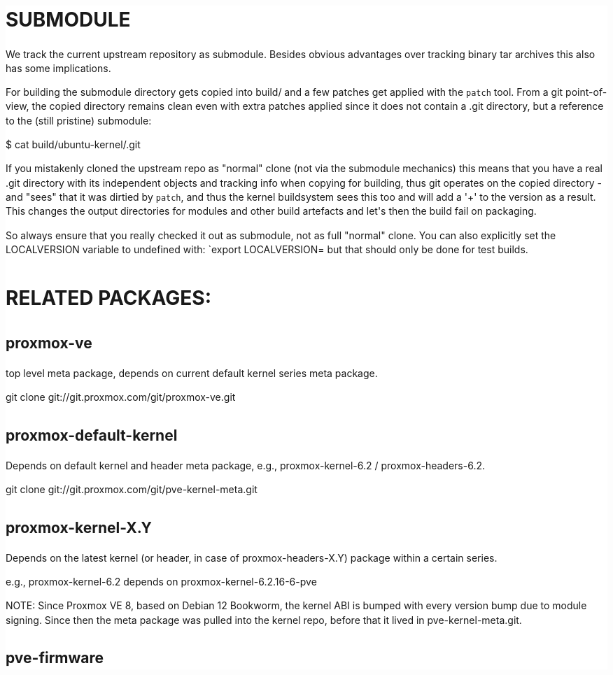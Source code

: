 SUBMODULE
=========

We track the current upstream repository as submodule. Besides obvious
advantages over tracking binary tar archives this also has some implications.

For building the submodule directory gets copied into build/ and a few patches
get applied with the `patch` tool. From a git point-of-view, the copied
directory remains clean even with extra patches applied since it does not
contain a .git directory, but a reference to the (still pristine) submodule:

$ cat build/ubuntu-kernel/.git

If you mistakenly cloned the upstream repo as "normal" clone (not via the
submodule mechanics) this means that you have a real .git directory with its
independent objects and tracking info when copying for building, thus git
operates on the copied directory - and "sees" that it was dirtied by `patch`,
and thus the kernel buildsystem sees this too and will add a '+' to the version
as a result. This changes the output directories for modules and other build
artefacts and let's then the build fail on packaging.

So always ensure that you really checked it out as submodule, not as full
"normal" clone. You can also explicitly set the LOCALVERSION variable to
undefined with: `export LOCALVERSION= but that should only be done for test
builds.

RELATED PACKAGES:
=================

proxmox-ve
----------

top level meta package, depends on current default kernel series meta package.

git clone git://git.proxmox.com/git/proxmox-ve.git

proxmox-default-kernel
----------------------

Depends on default kernel and header meta package, e.g., proxmox-kernel-6.2 /
proxmox-headers-6.2.

git clone git://git.proxmox.com/git/pve-kernel-meta.git

proxmox-kernel-X.Y
------------------

Depends on the latest kernel (or header, in case of proxmox-headers-X.Y)
package within a certain series.

e.g., proxmox-kernel-6.2 depends on proxmox-kernel-6.2.16-6-pve

NOTE: Since Proxmox VE 8, based on Debian 12 Bookworm, the kernel ABI is bumped
with every version bump due to module signing. Since then the meta package was
pulled into the kernel repo, before that it lived in pve-kernel-meta.git.

pve-firmware
------------
